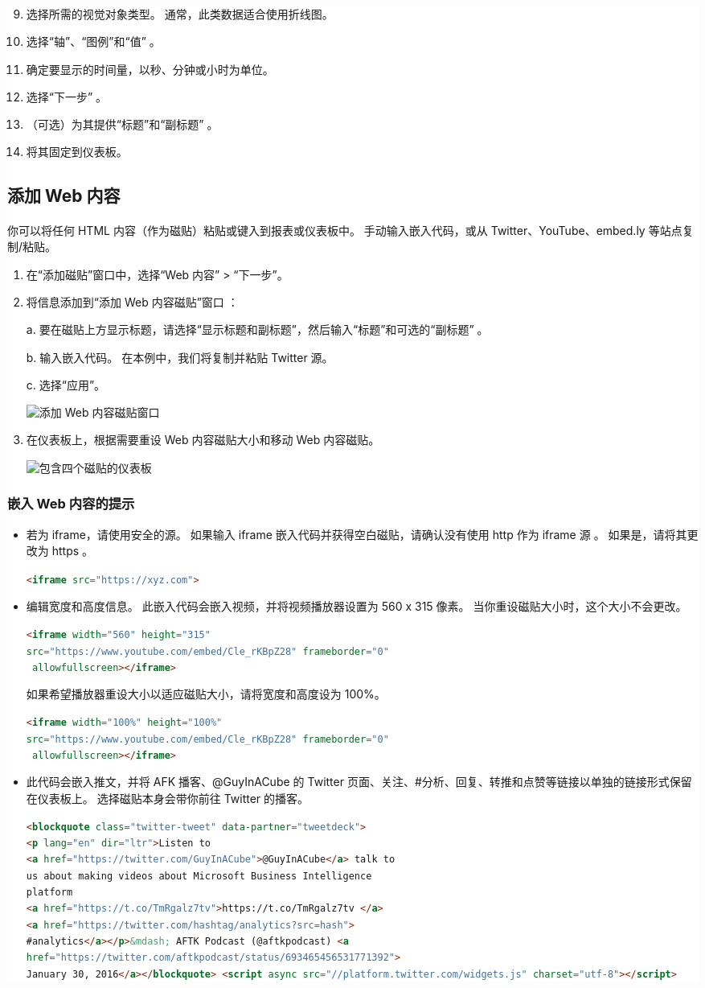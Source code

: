9. 选择所需的视觉对象类型。 通常，此类数据适合使用折线图。

10. 选择“轴”、“图例”和“值”    。

11. 确定要显示的时间量，以秒、分钟或小时为单位。

12. 选择“下一步”  。

13. （可选）为其提供“标题”和“副标题”   。

14. 将其固定到仪表板。

## <a name="add-web-content"></a>添加 Web 内容
你可以将任何 HTML 内容（作为磁贴）粘贴或键入到报表或仪表板中。 手动输入嵌入代码，或从 Twitter、YouTube、embed.ly 等站点复制/粘贴。

1. 在“添加磁贴”窗口中，选择“Web 内容” > “下一步”。

2. 将信息添加到“添加 Web 内容磁贴”窗口  ：
   
   a. 要在磁贴上方显示标题，请选择“显示标题和副标题”，然后输入“标题”和可选的“副标题”    。

   b. 输入嵌入代码。 在本例中，我们将复制并粘贴 Twitter 源。

   c. 选择“应用”。 

   ![添加 Web 内容磁贴窗口](media/service-dashboard-add-widget/power-bi-add-web-content.png)
   

3. 在仪表板上，根据需要重设 Web 内容磁贴大小和移动 Web 内容磁贴。
     
   ![包含四个磁贴的仪表板](media/service-dashboard-add-widget/pbi-widget-code-added-new.png)

### <a name="tips-for-embedding-web-content"></a>嵌入 Web 内容的提示
* 若为 iframe，请使用安全的源。 如果输入 iframe 嵌入代码并获得空白磁贴，请确认没有使用 http 作为 iframe 源  。 如果是，请将其更改为 https  。
  
  ```html
  <iframe src="https://xyz.com">
  ```
* 编辑宽度和高度信息。 此嵌入代码会嵌入视频，并将视频播放器设置为 560 x 315 像素。 当你重设磁贴大小时，这个大小不会更改。
  
  ```html
  <iframe width="560" height="315"
  src="https://www.youtube.com/embed/Cle_rKBpZ28" frameborder="0"
   allowfullscreen></iframe>
  ```
  
  如果希望播放器重设大小以适应磁贴大小，请将宽度和高度设为 100%。
  
  ```html
  <iframe width="100%" height="100%"
  src="https://www.youtube.com/embed/Cle_rKBpZ28" frameborder="0"
   allowfullscreen></iframe>
  ```
* 此代码会嵌入推文，并将 AFK 播客、\@GuyInACube 的 Twitter 页面、关注、#分析、回复、转推和点赞等链接以单独的链接形式保留在仪表板上。  选择磁贴本身会带你前往 Twitter 的播客。
  
  ```html
  <blockquote class="twitter-tweet" data-partner="tweetdeck">
  <p lang="en" dir="ltr">Listen to
  <a href="https://twitter.com/GuyInACube">@GuyInACube</a> talk to
  us about making videos about Microsoft Business Intelligence
  platform
  <a href="https://t.co/TmRgalz7tv">https://t.co/TmRgalz7tv </a>
  <a href="https://twitter.com/hashtag/analytics?src=hash">
  #analytics</a></p>&mdash; AFTK Podcast (@aftkpodcast) <a
  href="https://twitter.com/aftkpodcast/status/693465456531771392">
  January 30, 2016</a></blockquote> <script async src="//platform.twitter.com/widgets.js" charset="utf-8"></script>
  ```

